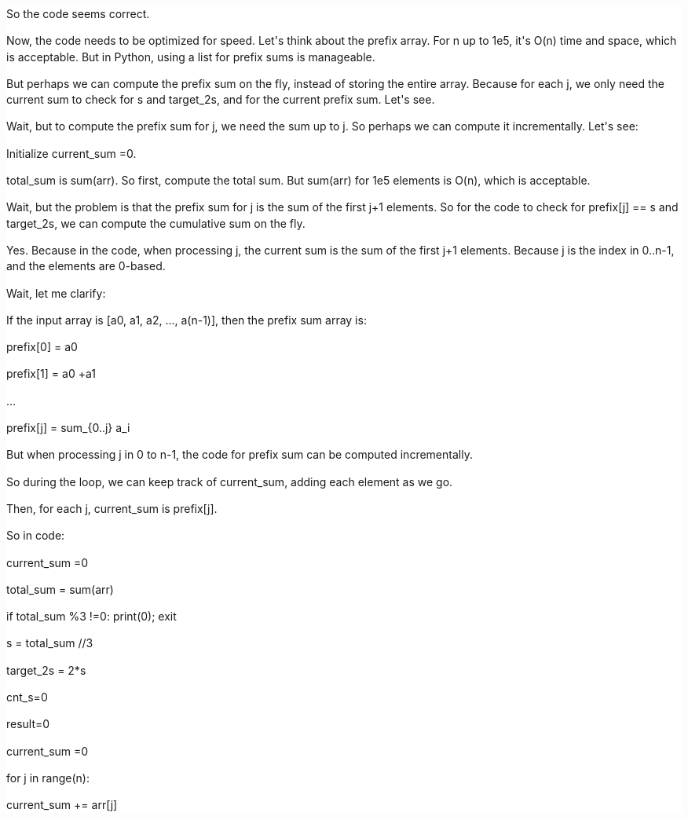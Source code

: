 So the code seems correct.

Now, the code needs to be optimized for speed. Let's think about the prefix array. For n up to 1e5, it's O(n) time and space, which is acceptable. But in Python, using a list for prefix sums is manageable.

But perhaps we can compute the prefix sum on the fly, instead of storing the entire array. Because for each j, we only need the current sum to check for s and target_2s, and for the current prefix sum. Let's see.

Wait, but to compute the prefix sum for j, we need the sum up to j. So perhaps we can compute it incrementally. Let's see:

Initialize current_sum =0.

total_sum is sum(arr). So first, compute the total sum. But sum(arr) for 1e5 elements is O(n), which is acceptable.

Wait, but the problem is that the prefix sum for j is the sum of the first j+1 elements. So for the code to check for prefix[j] == s and target_2s, we can compute the cumulative sum on the fly.

Yes. Because in the code, when processing j, the current sum is the sum of the first j+1 elements. Because j is the index in 0..n-1, and the elements are 0-based.

Wait, let me clarify:

If the input array is [a0, a1, a2, ..., a(n-1)], then the prefix sum array is:

prefix[0] = a0

prefix[1] = a0 +a1

...

prefix[j] = sum_{0..j} a_i

But when processing j in 0 to n-1, the code for prefix sum can be computed incrementally.

So during the loop, we can keep track of current_sum, adding each element as we go.

Then, for each j, current_sum is prefix[j].

So in code:

current_sum =0

total_sum = sum(arr)

if total_sum %3 !=0: print(0); exit

s = total_sum //3

target_2s = 2*s

cnt_s=0

result=0

current_sum =0

for j in range(n):

   current_sum += arr[j]
